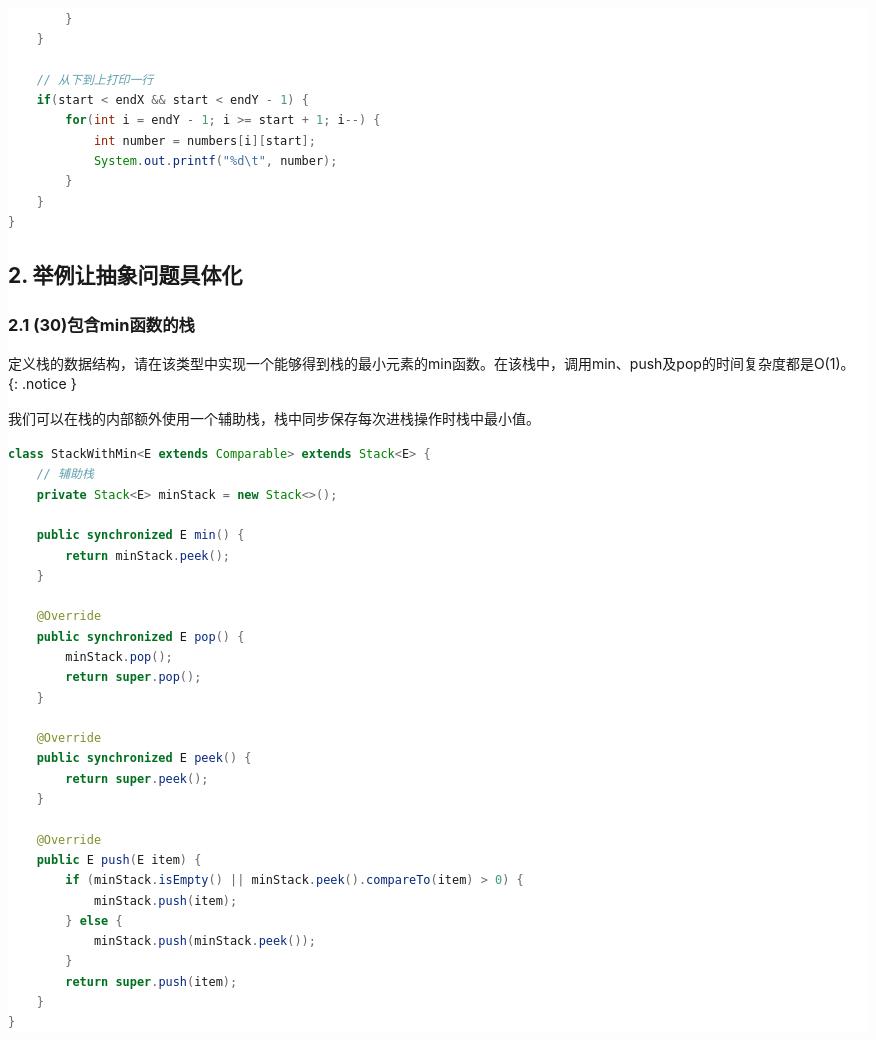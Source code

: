 ```java
        }
    }

    // 从下到上打印一行
    if(start < endX && start < endY - 1) {
        for(int i = endY - 1; i >= start + 1; i--) {
            int number = numbers[i][start];
            System.out.printf("%d\t", number);
        }
    }
}
```

## 2. 举例让抽象问题具体化  

### 2.1 (30)包含min函数的栈

定义栈的数据结构，请在该类型中实现一个能够得到栈的最小元素的min函数。在该栈中，调用min、push及pop的时间复杂度都是O(1)。
{: .notice }

我们可以在栈的内部额外使用一个辅助栈，栈中同步保存每次进栈操作时栈中最小值。  

```java
class StackWithMin<E extends Comparable> extends Stack<E> {
    // 辅助栈
    private Stack<E> minStack = new Stack<>();

    public synchronized E min() {
        return minStack.peek();
    }

    @Override
    public synchronized E pop() {
        minStack.pop();
        return super.pop();
    }

    @Override
    public synchronized E peek() {
        return super.peek();
    }

    @Override
    public E push(E item) {
        if (minStack.isEmpty() || minStack.peek().compareTo(item) > 0) {
            minStack.push(item);
        } else {
            minStack.push(minStack.peek());
        }
        return super.push(item);
    }
}
```
